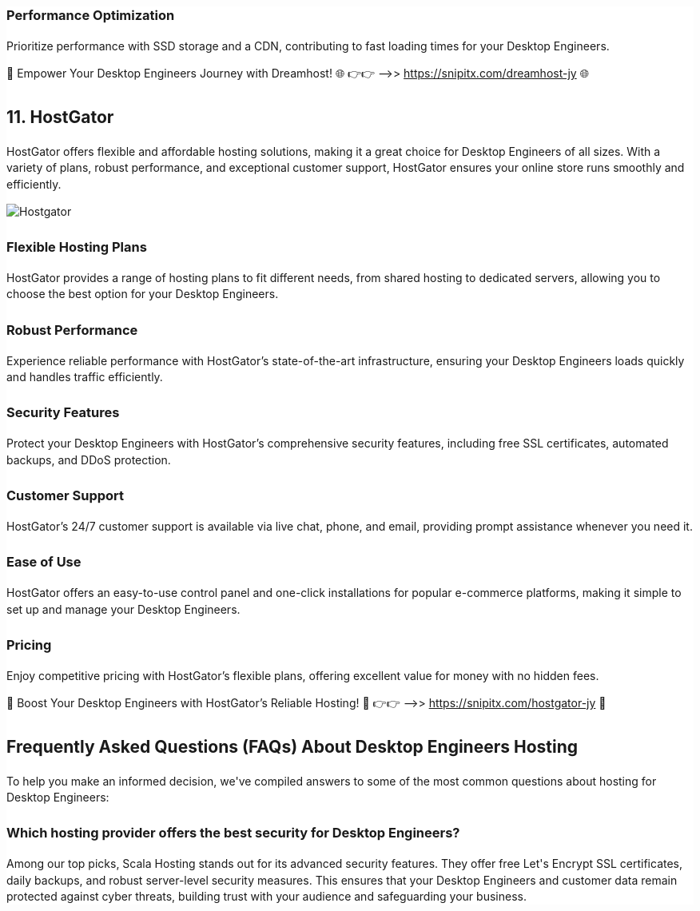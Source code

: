 ### Performance Optimization
Prioritize performance with SSD storage and a CDN, contributing to fast loading times for your Desktop Engineers.

🚀 Empower Your Desktop Engineers Journey with Dreamhost! 🌐
👉👉 -->> https://snipitx.com/dreamhost-jy 🌐

## 11. HostGator

HostGator offers flexible and affordable hosting solutions, making it a great choice for Desktop Engineers of all sizes. With a variety of plans, robust performance, and exceptional customer support, HostGator ensures your online store runs smoothly and efficiently.

![Hostgator](https://i.imgur.com/SNC0dSu.jpeg "Hostgator Hosting")

### Flexible Hosting Plans
HostGator provides a range of hosting plans to fit different needs, from shared hosting to dedicated servers, allowing you to choose the best option for your Desktop Engineers.

### Robust Performance
Experience reliable performance with HostGator’s state-of-the-art infrastructure, ensuring your Desktop Engineers loads quickly and handles traffic efficiently.

### Security Features
Protect your Desktop Engineers with HostGator’s comprehensive security features, including free SSL certificates, automated backups, and DDoS protection.

### Customer Support
HostGator’s 24/7 customer support is available via live chat, phone, and email, providing prompt assistance whenever you need it.

### Ease of Use
HostGator offers an easy-to-use control panel and one-click installations for popular e-commerce platforms, making it simple to set up and manage your Desktop Engineers.

### Pricing
Enjoy competitive pricing with HostGator’s flexible plans, offering excellent value for money with no hidden fees.

🌟 Boost Your Desktop Engineers with HostGator’s Reliable Hosting! 🚀
👉👉 -->> https://snipitx.com/hostgator-jy 🚀

## Frequently Asked Questions (FAQs) About Desktop Engineers Hosting

To help you make an informed decision, we've compiled answers to some of the most common questions about hosting for Desktop Engineers:

### Which hosting provider offers the best security for Desktop Engineers? 
Among our top picks, Scala Hosting stands out for its advanced security features. They offer free Let's Encrypt SSL certificates, daily backups, and robust server-level security measures. This ensures that your Desktop Engineers and customer data remain protected against cyber threats, building trust with your audience and safeguarding your business.
